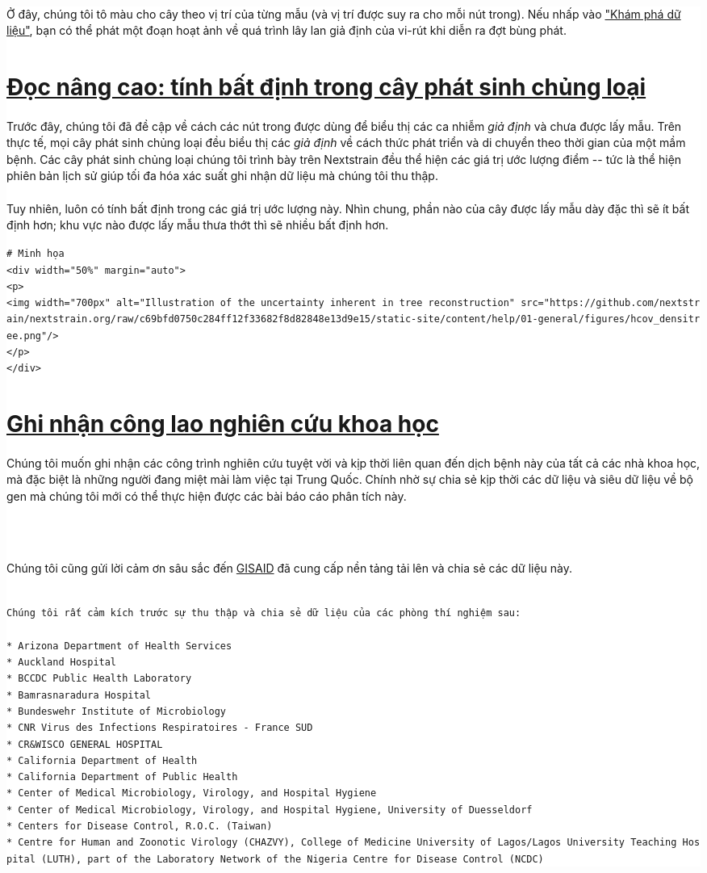 Ở đây, chúng tôi tô màu cho cây theo vị trí của từng mẫu (và vị trí được suy ra cho mỗi nút trong).
Nếu nhấp vào ["Khám phá dữ liệu"](https://nextstrain.org/ncov), bạn có thể phát một đoạn hoạt ảnh về quá trình lây lan giả định của vi-rút khi diễn ra đợt bùng phát.





# [Đọc nâng cao: tính bất định trong cây phát sinh chủng loại](https://nextstrain.org/ncov/2020-03-11)
Trước đây, chúng tôi đã đề cập về cách các nút trong được dùng để biểu thị các ca nhiễm _giả định_ và chưa được lấy mẫu. Trên thực tế, mọi cây phát sinh chủng loại đều biểu thị các _giả định_ về cách thức phát triển và di chuyển theo thời gian của một mầm bệnh. Các cây phát sinh chủng loại chúng tôi trình bày trên Nextstrain đều thể hiện các giá trị ước lượng điểm -- tức là thể hiện phiên bản lịch sử giúp tối đa hóa xác suất ghi nhận dữ liệu mà chúng tôi thu thập.
<br><br>
Tuy nhiên, luôn có tính bất định trong các giá trị ước lượng này. Nhìn chung, phần nào của cây được lấy mẫu dày đặc thì sẽ ít bất định hơn; khu vực nào được lấy mẫu thưa thớt thì sẽ nhiều bất định hơn.

```auspiceMainDisplayMarkdown
# Minh họa
<div width="50%" margin="auto">
<p>
<img width="700px" alt="Illustration of the uncertainty inherent in tree reconstruction" src="https://github.com/nextstrain/nextstrain.org/raw/c69bfd0750c284ff12f33682f8d82848e13d9e15/static-site/content/help/01-general/figures/hcov_densitree.png"/>
</p>
</div>
```




# [Ghi nhận công lao nghiên cứu khoa học](https://nextstrain.org/ncov/2020-03-05?d=map&c=author)

Chúng tôi muốn ghi nhận các công trình nghiên cứu tuyệt vời và kịp thời liên quan đến dịch bệnh này của tất cả các nhà khoa học, mà đặc biệt là những người đang miệt mài làm việc tại Trung Quốc.
Chính nhờ sự chia sẻ kịp thời các dữ liệu và siêu dữ liệu về bộ gen mà chúng tôi mới có thể thực hiện được các bài báo cáo phân tích này.

<br><br>

Chúng tôi cũng gửi lời cảm ơn sâu sắc đến [GISAID](https://gisaid.org) đã cung cấp nền tảng tải lên và chia sẻ các dữ liệu này.



```auspiceMainDisplayMarkdown

Chúng tôi rất cảm kích trước sự thu thập và chia sẻ dữ liệu của các phòng thí nghiệm sau:

* Arizona Department of Health Services
* Auckland Hospital
* BCCDC Public Health Laboratory
* Bamrasnaradura Hospital
* Bundeswehr Institute of Microbiology
* CNR Virus des Infections Respiratoires - France SUD
* CR&WISCO GENERAL HOSPITAL
* California Department of Health
* California Department of Public Health
* Center of Medical Microbiology, Virology, and Hospital Hygiene
* Center of Medical Microbiology, Virology, and Hospital Hygiene, University of Duesseldorf
* Centers for Disease Control, R.O.C. (Taiwan)
* Centre for Human and Zoonotic Virology (CHAZVY), College of Medicine University of Lagos/Lagos University Teaching Hospital (LUTH), part of the Laboratory Network of the Nigeria Centre for Disease Control (NCDC)
```